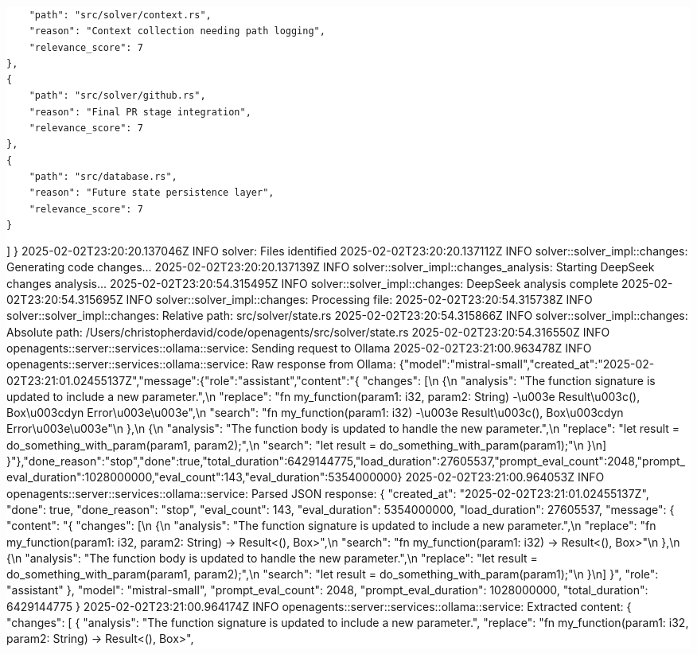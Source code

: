         "path": "src/solver/context.rs",
        "reason": "Context collection needing path logging",
        "relevance_score": 7
    },
    {
        "path": "src/solver/github.rs",
        "reason": "Final PR stage integration",
        "relevance_score": 7
    },
    {
        "path": "src/database.rs",
        "reason": "Future state persistence layer",
        "relevance_score": 7
    }
] }
2025-02-02T23:20:20.137046Z  INFO solver: Files identified
2025-02-02T23:20:20.137112Z  INFO solver::solver_impl::changes: Generating code changes...
2025-02-02T23:20:20.137139Z  INFO solver::solver_impl::changes_analysis: Starting DeepSeek changes analysis...
2025-02-02T23:20:54.315495Z  INFO solver::solver_impl::changes: DeepSeek analysis complete
2025-02-02T23:20:54.315695Z  INFO solver::solver_impl::changes: Processing file:
2025-02-02T23:20:54.315738Z  INFO solver::solver_impl::changes:   Relative path: src/solver/state.rs
2025-02-02T23:20:54.315866Z  INFO solver::solver_impl::changes:   Absolute path: /Users/christopherdavid/code/openagents/src/solver/state.rs
2025-02-02T23:20:54.316550Z  INFO openagents::server::services::ollama::service: Sending request to Ollama
2025-02-02T23:21:00.963478Z  INFO openagents::server::services::ollama::service: Raw response from Ollama: {"model":"mistral-small","created_at":"2025-02-02T23:21:01.02455137Z","message":{"role":"assistant","content":"{ \"changes\": [\n  {\n    \"analysis\": \"The function signature is updated to include a new parameter.\",\n    \"replace\": \"fn my_function(param1: i32, param2: String) -\u003e Result\u003c(), Box\u003cdyn Error\u003e\u003e\",\n    \"search\": \"fn my_function(param1: i32) -\u003e Result\u003c(), Box\u003cdyn Error\u003e\u003e\"\n  },\n  {\n    \"analysis\": \"The function body is updated to handle the new parameter.\",\n    \"replace\": \"let result = do_something_with_param(param1, param2);\",\n    \"search\": \"let result = do_something_with_param(param1);\"\n  }\n] }"},"done_reason":"stop","done":true,"total_duration":6429144775,"load_duration":27605537,"prompt_eval_count":2048,"prompt_eval_duration":1028000000,"eval_count":143,"eval_duration":5354000000}
2025-02-02T23:21:00.964053Z  INFO openagents::server::services::ollama::service: Parsed JSON response: {
  "created_at": "2025-02-02T23:21:01.02455137Z",
  "done": true,
  "done_reason": "stop",
  "eval_count": 143,
  "eval_duration": 5354000000,
  "load_duration": 27605537,
  "message": {
    "content": "{ \"changes\": [\n  {\n    \"analysis\": \"The function signature is updated to include a new parameter.\",\n    \"replace\": \"fn my_function(param1: i32, param2: String) -> Result<(), Box<dyn Error>>\",\n    \"search\": \"fn my_function(param1: i32) -> Result<(), Box<dyn Error>>\"\n  },\n  {\n    \"analysis\": \"The function body is updated to handle the new parameter.\",\n    \"replace\": \"let result = do_something_with_param(param1, param2);\",\n    \"search\": \"let result = do_something_with_param(param1);\"\n  }\n] }",
    "role": "assistant"
  },
  "model": "mistral-small",
  "prompt_eval_count": 2048,
  "prompt_eval_duration": 1028000000,
  "total_duration": 6429144775
}
2025-02-02T23:21:00.964174Z  INFO openagents::server::services::ollama::service: Extracted content: { "changes": [
  {
    "analysis": "The function signature is updated to include a new parameter.",
    "replace": "fn my_function(param1: i32, param2: String) -> Result<(), Box<dyn Error>>",